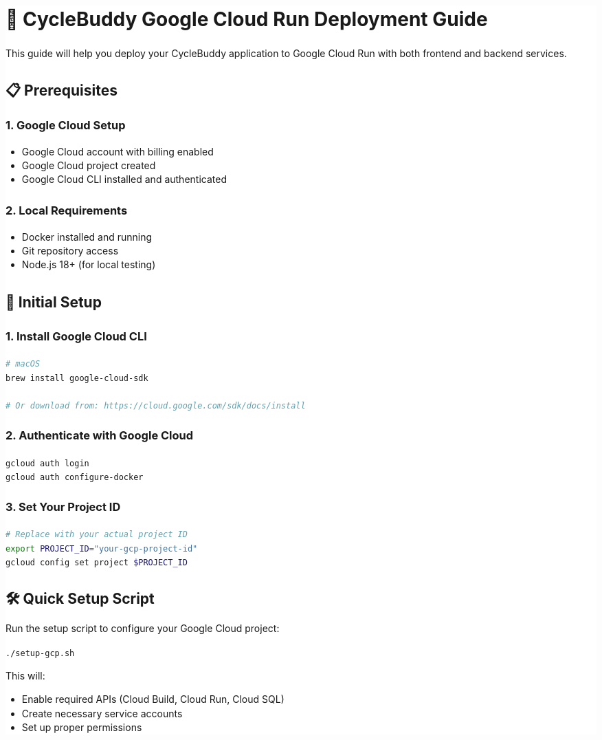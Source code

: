# 🚀 CycleBuddy Google Cloud Run Deployment Guide

This guide will help you deploy your CycleBuddy application to Google Cloud Run with both frontend and backend services.

## 📋 Prerequisites

### 1. Google Cloud Setup
- Google Cloud account with billing enabled
- Google Cloud project created
- Google Cloud CLI installed and authenticated

### 2. Local Requirements
- Docker installed and running
- Git repository access
- Node.js 18+ (for local testing)

## 🔧 Initial Setup

### 1. Install Google Cloud CLI
```bash
# macOS
brew install google-cloud-sdk

# Or download from: https://cloud.google.com/sdk/docs/install
```

### 2. Authenticate with Google Cloud
```bash
gcloud auth login
gcloud auth configure-docker
```

### 3. Set Your Project ID
```bash
# Replace with your actual project ID
export PROJECT_ID="your-gcp-project-id"
gcloud config set project $PROJECT_ID
```

## 🛠️ Quick Setup Script

Run the setup script to configure your Google Cloud project:

```bash
./setup-gcp.sh
```

This will:
- Enable required APIs (Cloud Build, Cloud Run, Cloud SQL)
- Create necessary service accounts
- Set up proper permissions
